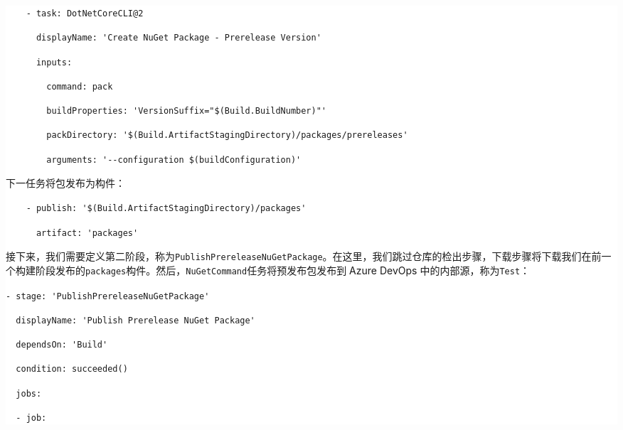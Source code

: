 ```
    - task: DotNetCoreCLI@2
```

```
      displayName: 'Create NuGet Package - Prerelease Version'
```

```
      inputs:
```

```
        command: pack
```

```
        buildProperties: 'VersionSuffix="$(Build.BuildNumber)"'
```

```
        packDirectory: '$(Build.ArtifactStagingDirectory)/packages/prereleases'
```

```
        arguments: '--configuration $(buildConfiguration)'
```

下一任务将包发布为构件：

```
    - publish: '$(Build.ArtifactStagingDirectory)/packages'
```

```
      artifact: 'packages'
```

接下来，我们需要定义第二阶段，称为`PublishPrereleaseNuGetPackage`。在这里，我们跳过仓库的检出步骤，下载步骤将下载我们在前一个构建阶段发布的`packages`构件。然后，`NuGetCommand`任务将预发布包发布到 Azure DevOps 中的内部源，称为`Test`：

```
- stage: 'PublishPrereleaseNuGetPackage'
```

```
  displayName: 'Publish Prerelease NuGet Package'
```

```
  dependsOn: 'Build'
```

```
  condition: succeeded()
```

```
  jobs:
```

```
  - job:
```
